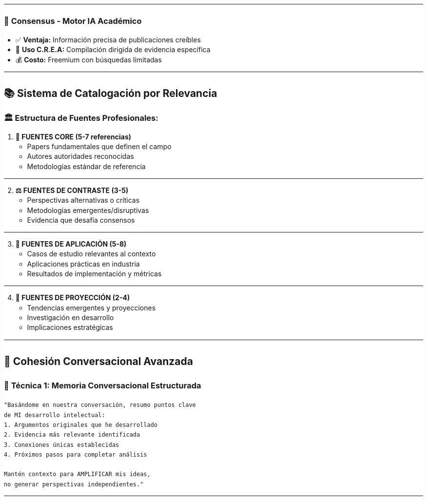
---


### 🎯 **Consensus - Motor IA Académico**
- ✅ **Ventaja:** Información precisa de publicaciones creíbles
- 🎯 **Uso C.R.E.A:** Compilación dirigida de evidencia específica
- 💰 **Costo:** Freemium con búsquedas limitadas

---

## 📚 Sistema de Catalogación por Relevancia

### 🏛️ **Estructura de Fuentes Profesionales:**

1. **🎯 FUENTES CORE (5-7 referencias)**
   - Papers fundamentales que definen el campo
   - Autores autoridades reconocidas
   - Metodologías estándar de referencia

---


2. **⚖️ FUENTES DE CONTRASTE (3-5)**
   - Perspectivas alternativas o críticas
   - Metodologías emergentes/disruptivas
   - Evidencia que desafía consensos

---


3. **🔧 FUENTES DE APLICACIÓN (5-8)**
   - Casos de estudio relevantes al contexto
   - Aplicaciones prácticas en industria
   - Resultados de implementación y métricas

---


4. **🚀 FUENTES DE PROYECCIÓN (2-4)**
   - Tendencias emergentes y proyecciones
   - Investigación en desarrollo
   - Implicaciones estratégicas

---

## 🧠 Cohesión Conversacional Avanzada

### 🔄 **Técnica 1: Memoria Conversacional Estructurada**
```
"Basándome en nuestra conversación, resumo puntos clave 
de MI desarrollo intelectual:
1. Argumentos originales que he desarrollado
2. Evidencia más relevante identificada  
3. Conexiones únicas establecidas
4. Próximos pasos para completar análisis

Mantén contexto para AMPLIFICAR mis ideas, 
no generar perspectivas independientes."
```

---